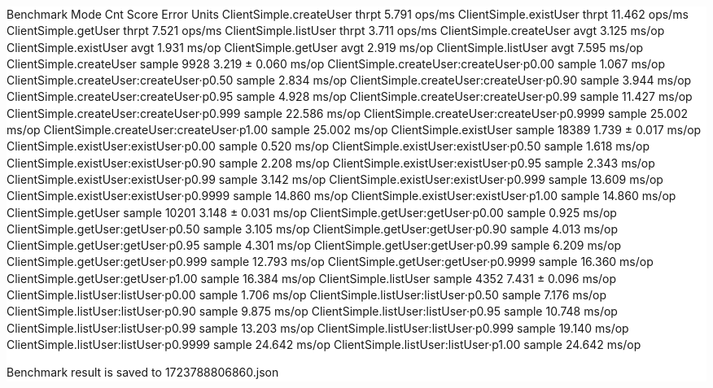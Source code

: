 Benchmark                                     Mode    Cnt   Score   Error   Units
ClientSimple.createUser                      thrpt          5.791          ops/ms
ClientSimple.existUser                       thrpt         11.462          ops/ms
ClientSimple.getUser                         thrpt          7.521          ops/ms
ClientSimple.listUser                        thrpt          3.711          ops/ms
ClientSimple.createUser                       avgt          3.125           ms/op
ClientSimple.existUser                        avgt          1.931           ms/op
ClientSimple.getUser                          avgt          2.919           ms/op
ClientSimple.listUser                         avgt          7.595           ms/op
ClientSimple.createUser                     sample   9928   3.219 ± 0.060   ms/op
ClientSimple.createUser:createUser·p0.00    sample          1.067           ms/op
ClientSimple.createUser:createUser·p0.50    sample          2.834           ms/op
ClientSimple.createUser:createUser·p0.90    sample          3.944           ms/op
ClientSimple.createUser:createUser·p0.95    sample          4.928           ms/op
ClientSimple.createUser:createUser·p0.99    sample         11.427           ms/op
ClientSimple.createUser:createUser·p0.999   sample         22.586           ms/op
ClientSimple.createUser:createUser·p0.9999  sample         25.002           ms/op
ClientSimple.createUser:createUser·p1.00    sample         25.002           ms/op
ClientSimple.existUser                      sample  18389   1.739 ± 0.017   ms/op
ClientSimple.existUser:existUser·p0.00      sample          0.520           ms/op
ClientSimple.existUser:existUser·p0.50      sample          1.618           ms/op
ClientSimple.existUser:existUser·p0.90      sample          2.208           ms/op
ClientSimple.existUser:existUser·p0.95      sample          2.343           ms/op
ClientSimple.existUser:existUser·p0.99      sample          3.142           ms/op
ClientSimple.existUser:existUser·p0.999     sample         13.609           ms/op
ClientSimple.existUser:existUser·p0.9999    sample         14.860           ms/op
ClientSimple.existUser:existUser·p1.00      sample         14.860           ms/op
ClientSimple.getUser                        sample  10201   3.148 ± 0.031   ms/op
ClientSimple.getUser:getUser·p0.00          sample          0.925           ms/op
ClientSimple.getUser:getUser·p0.50          sample          3.105           ms/op
ClientSimple.getUser:getUser·p0.90          sample          4.013           ms/op
ClientSimple.getUser:getUser·p0.95          sample          4.301           ms/op
ClientSimple.getUser:getUser·p0.99          sample          6.209           ms/op
ClientSimple.getUser:getUser·p0.999         sample         12.793           ms/op
ClientSimple.getUser:getUser·p0.9999        sample         16.360           ms/op
ClientSimple.getUser:getUser·p1.00          sample         16.384           ms/op
ClientSimple.listUser                       sample   4352   7.431 ± 0.096   ms/op
ClientSimple.listUser:listUser·p0.00        sample          1.706           ms/op
ClientSimple.listUser:listUser·p0.50        sample          7.176           ms/op
ClientSimple.listUser:listUser·p0.90        sample          9.875           ms/op
ClientSimple.listUser:listUser·p0.95        sample         10.748           ms/op
ClientSimple.listUser:listUser·p0.99        sample         13.203           ms/op
ClientSimple.listUser:listUser·p0.999       sample         19.140           ms/op
ClientSimple.listUser:listUser·p0.9999      sample         24.642           ms/op
ClientSimple.listUser:listUser·p1.00        sample         24.642           ms/op

Benchmark result is saved to 1723788806860.json
